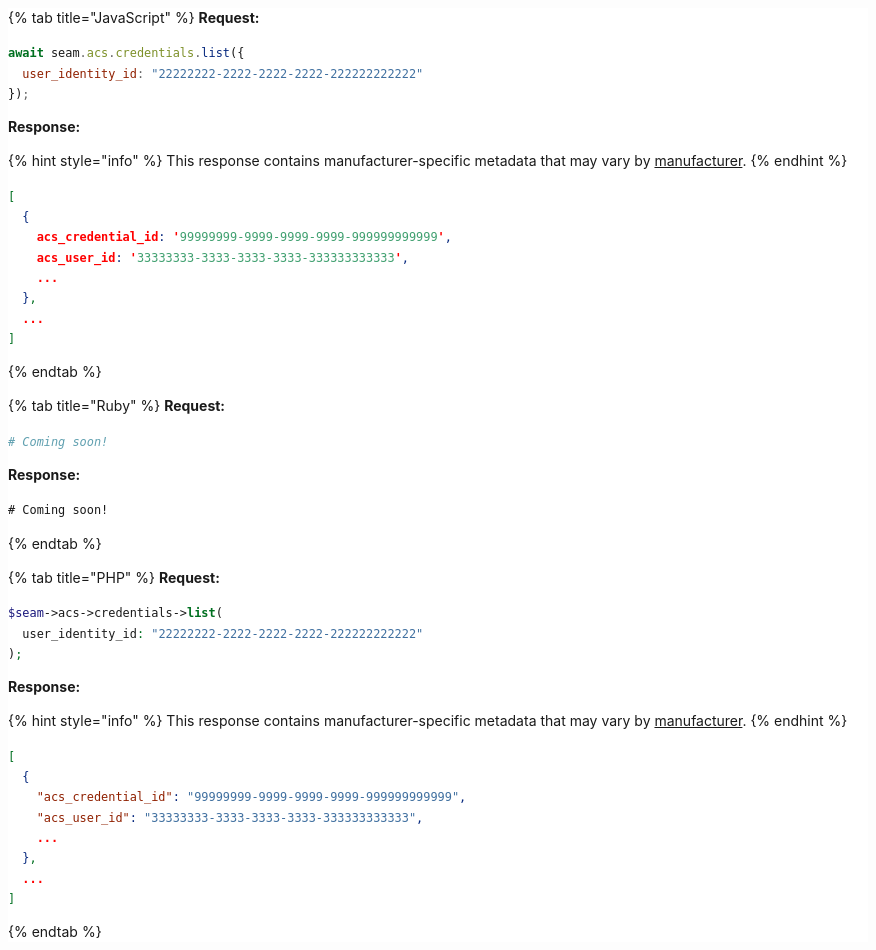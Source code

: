 {% tab title="JavaScript" %}
**Request:**

```javascript
await seam.acs.credentials.list({
  user_identity_id: "22222222-2222-2222-2222-222222222222"
});
```

**Response:**

{% hint style="info" %}
This response contains manufacturer-specific metadata that may vary by [manufacturer](../../device-and-system-integration-guides/overview.md#access-control-systems).
{% endhint %}

```json
[
  {
    acs_credential_id: '99999999-9999-9999-9999-999999999999',
    acs_user_id: '33333333-3333-3333-3333-333333333333',
    ...
  },
  ...
]
```
{% endtab %}

{% tab title="Ruby" %}
**Request:**

```ruby
# Coming soon!
```

**Response:**

```
# Coming soon!
```
{% endtab %}

{% tab title="PHP" %}
**Request:**

```php
$seam->acs->credentials->list(
  user_identity_id: "22222222-2222-2222-2222-222222222222"
);
```

**Response:**

{% hint style="info" %}
This response contains manufacturer-specific metadata that may vary by [manufacturer](../../device-and-system-integration-guides/overview.md#access-control-systems).
{% endhint %}

```json
[
  {
    "acs_credential_id": "99999999-9999-9999-9999-999999999999",
    "acs_user_id": "33333333-3333-3333-3333-333333333333",
    ...
  },
  ...
]
```
{% endtab %}
